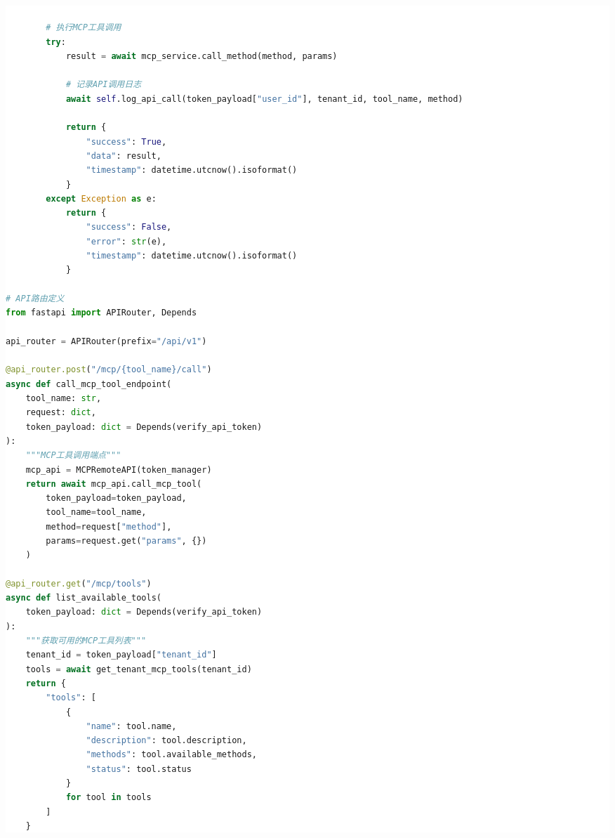 ```python
        
        # 执行MCP工具调用
        try:
            result = await mcp_service.call_method(method, params)
            
            # 记录API调用日志
            await self.log_api_call(token_payload["user_id"], tenant_id, tool_name, method)
            
            return {
                "success": True,
                "data": result,
                "timestamp": datetime.utcnow().isoformat()
            }
        except Exception as e:
            return {
                "success": False,
                "error": str(e),
                "timestamp": datetime.utcnow().isoformat()
            }

# API路由定义
from fastapi import APIRouter, Depends

api_router = APIRouter(prefix="/api/v1")

@api_router.post("/mcp/{tool_name}/call")
async def call_mcp_tool_endpoint(
    tool_name: str,
    request: dict,
    token_payload: dict = Depends(verify_api_token)
):
    """MCP工具调用端点"""
    mcp_api = MCPRemoteAPI(token_manager)
    return await mcp_api.call_mcp_tool(
        token_payload=token_payload,
        tool_name=tool_name,
        method=request["method"],
        params=request.get("params", {})
    )

@api_router.get("/mcp/tools")
async def list_available_tools(
    token_payload: dict = Depends(verify_api_token)
):
    """获取可用的MCP工具列表"""
    tenant_id = token_payload["tenant_id"]
    tools = await get_tenant_mcp_tools(tenant_id)
    return {
        "tools": [
            {
                "name": tool.name,
                "description": tool.description,
                "methods": tool.available_methods,
                "status": tool.status
            }
            for tool in tools
        ]
    }
```

